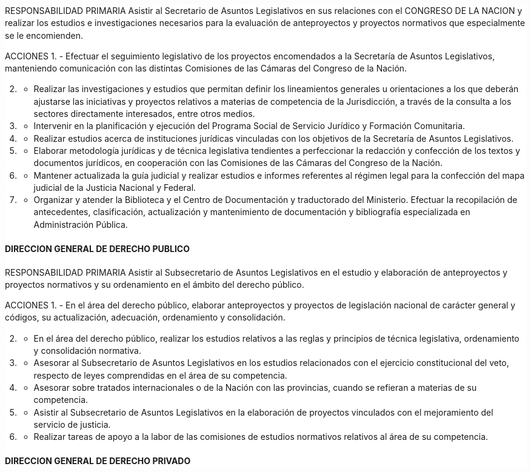 <a id="28"></a>
RESPONSABILIDAD PRIMARIA Asistir  al  Secretario  de Asuntos Legislativos en sus relaciones con el CONGRESO DE LA NACION y realizar los estudios e investigaciones necesarios  para  la  evaluación de anteproyectos y proyectos  normativos que especialmente  se  le  encomienden.

ACCIONES 1.  -  Efectuar   el  seguimiento  legislativo  de  los  proyectos encomendados a la Secretaría  de  Asuntos Legislativos, manteniendo comunicación  con  las  distintas Comisiones  de  las  Cámaras  del Congreso de la Nación.

2. - Realizar las investigaciones  y estudios que permitan definir los  lineamientos  generales  u orientaciones  a  los  que  deberán ajustarse  las  iniciativas y proyectos  relativos  a  materias  de competencia de la  Jurisdicción,  a  través  de  la  consulta a los sectores  directamente  interesados,  entre  otros  medios.

3.  -  Intervenir  en  la  planificación  y ejecución del Programa Social   de  Servicio  Jurídico  y  Formación  Comunitaria.

4.  -  Realizar    estudios   acerca  de  instituciones  jurídicas vinculadas  con  los  objetivos  de    la   Secretaría  de  Asuntos Legislativos.

5.  -  Elaborar  metodología  jurídicas  y de técnica  legislativa tendientes a perfeccionar la redacción y confección  de  los textos y  documentos jurídicos, en cooperación con las Comisiones  de  las Cámaras del Congreso de la Nación.

6.  -  Mantener actualizada la guía judicial y realizar estudios e informes  referentes  al  régimen legal para la confección del mapa judicial de la Justicia Nacional y Federal.

7. - Organizar y atender la Biblioteca y el Centro de Documentación  y  traductorado    del    Ministerio.   Efectuar  la recopilación  de  antecedentes,  clasificación,  actualización    y mantenimiento  de  documentación  y  bibliografía  especializada en Administración Pública.

#### DIRECCION GENERAL DE DERECHO PUBLICO

<a id="29"></a>
RESPONSABILIDAD PRIMARIA Asistir  al  Subsecretario de Asuntos Legislativos en el estudio y elaboración  de    anteproyectos    y  proyectos  normativos  y  su ordenamiento en el ámbito del derecho público.

ACCIONES 1.  -  En el área del derecho público,  elaborar  anteproyectos  y proyectos  de  legislación  nacional de carácter general y códigos, su actualización, adecuación,  ordenamiento  y  consolidación.

2.  -  En  el  área  del  derecho  público, realizar los  estudios relativos  a  las  reglas  y  principios  de  técnica  legislativa, ordenamiento y consolidación normativa.

3.  -  Asesorar al Subsecretario de Asuntos  Legislativos  en  los estudios  relacionados  con  el  ejercicio constitucional del veto, respecto de leyes comprendidas en  el  área de su competencia.

4. - Asesorar sobre tratados internacionales  o  de  la Nación con las  provincias,  cuando  se refieran a materias de su competencia.

5.  -  Asistir al Subsecretario  de  Asuntos  Legislativos  en  la elaboración   de  proyectos  vinculados  con  el  mejoramiento  del servicio de justicia.

6. - Realizar  tareas  de  apoyo  a  la labor de las comisiones de estudios  normativos  relativos  al  área  de    su    competencia.

#### DIRECCION GENERAL DE DERECHO PRIVADO
